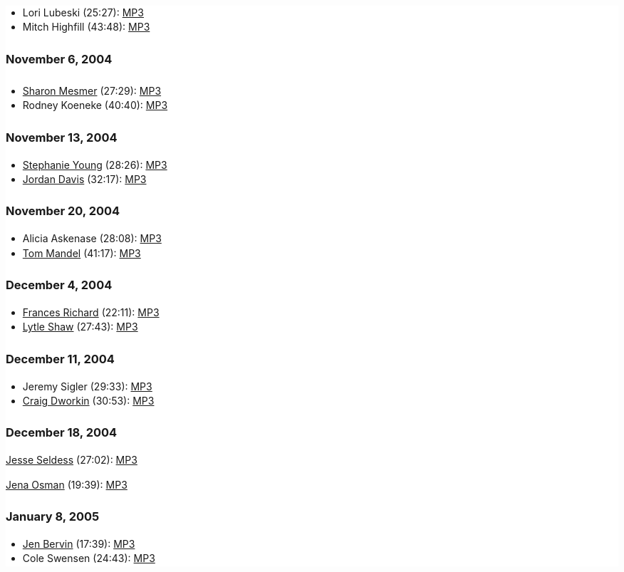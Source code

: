 -   Lori Lubeski (25:27): [MP3](http://media.sas.upenn.edu/pennsound/authors/Lubeski/Lubeski-Lori_Segue_NY_10-23-04.mp3)
-   Mitch Highfill (43:48): [MP3](http://media.sas.upenn.edu/pennsound/authors/Highfill/Highfill-Mitch_Segue_NY_10-23-04.mp3)

### November 6, 2004

### 

-   [Sharon Mesmer](Mesmer.html) (27:29): [MP3](http://media.sas.upenn.edu/pennsound/authors/Mesmer/Mesmer-Sharon_Segue_NY_11-6-04.mp3)
-   Rodney Koeneke (40:40): [MP3](http://media.sas.upenn.edu/pennsound/authors/Koeneke/Koeneke-Rodney_Segue_NY_11-6-04.mp3)

### November 13, 2004

-   [Stephanie Young](Young.php) (28:26): [MP3](http://media.sas.upenn.edu/pennsound/authors/Young/Young-Stephanie_Segue_NY_11-13-04.mp3)
-   [Jordan Davis](Davis-Jordan.php) (32:17): [MP3](http://media.sas.upenn.edu/pennsound/authors/Davis/Davis-Jordan_Segue_NY_11-13-04.mp3)

### November 20, 2004

-   Alicia Askenase (28:08): [MP3](http://media.sas.upenn.edu/pennsound/authors/Askenase/Askenase-Alicia_Segue_NY_11-20-04.mp3)
-   [Tom Mandel](Mandel.html) (41:17): [MP3](http://media.sas.upenn.edu/pennsound/authors/Mandel/Mandel-Tom_Segue_NY_11-20-04.mp3)

### December 4, 2004

-   [Frances Richard](Richard.html) (22:11): [MP3](http://media.sas.upenn.edu/pennsound/authors/Richard/Richard-Frances_Segue_NY_12-4-04.mp3)
-   [Lytle Shaw](Shaw.html) (27:43): [MP3](http://media.sas.upenn.edu/pennsound/authors/Shaw/Shaw-Lytle_Segue_NY_12-4-04.mp3)

### December 11, 2004

-   Jeremy Sigler (29:33): [MP3](http://media.sas.upenn.edu/pennsound/authors/Sigler/Sigler-Jeremy_Segue_NY_12-11-04.mp3)
-   [Craig Dworkin](Dworkin.html) (30:53): [MP3](http://media.sas.upenn.edu/pennsound/authors/Dworkin/Dworkin-Craig_Segue_NY_12-11-04.mp3)

### December 18, 2004

[Jesse Seldess](Seldess.html) (27:02): [MP3](http://media.sas.upenn.edu/pennsound/authors/Seldess/Seldess-Jesse_Segue_NY_12-18-04.mp3)

[Jena Osman](http://writing.upenn.edu/pennsound/x/Osman.html) (19:39): [MP3](http://media.sas.upenn.edu/pennsound/authors/Osman/Osman-Jena_Segue_NY_12-18-04.mp3)

### January 8, 2005

-   [Jen Bervin](http://writing.upenn.edu/pennsound/x/Bervin.php) (17:39): [MP3](http://media.sas.upenn.edu/pennsound/authors/Bervin/Bervin-Jen_Segue_NY_1-8-05.mp3)
-   Cole Swensen (24:43): [MP3](http://media.sas.upenn.edu/pennsound/authors/Swensen/Swensen-Cole_Segue_NY_1-8-05.mp3)
